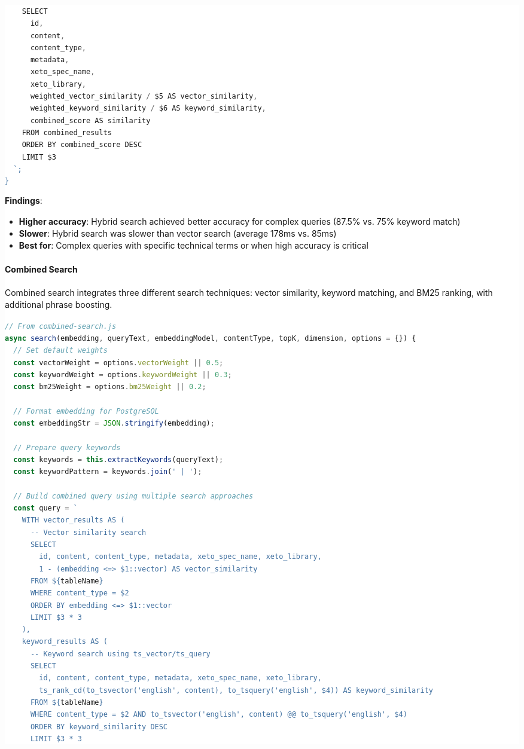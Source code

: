 ```javascript
    SELECT 
      id,
      content,
      content_type,
      metadata,
      xeto_spec_name,
      xeto_library,
      weighted_vector_similarity / $5 AS vector_similarity,
      weighted_keyword_similarity / $6 AS keyword_similarity,
      combined_score AS similarity
    FROM combined_results
    ORDER BY combined_score DESC
    LIMIT $3
  `;
}
```

**Findings**:
- **Higher accuracy**: Hybrid search achieved better accuracy for complex queries (87.5% vs. 75% keyword match)
- **Slower**: Hybrid search was slower than vector search (average 178ms vs. 85ms)
- **Best for**: Complex queries with specific technical terms or when high accuracy is critical

#### Combined Search

Combined search integrates three different search techniques: vector similarity, keyword matching, and BM25 ranking, with additional phrase boosting.

```javascript
// From combined-search.js
async search(embedding, queryText, embeddingModel, contentType, topK, dimension, options = {}) {
  // Set default weights
  const vectorWeight = options.vectorWeight || 0.5;
  const keywordWeight = options.keywordWeight || 0.3;
  const bm25Weight = options.bm25Weight || 0.2;
  
  // Format embedding for PostgreSQL
  const embeddingStr = JSON.stringify(embedding);
  
  // Prepare query keywords
  const keywords = this.extractKeywords(queryText);
  const keywordPattern = keywords.join(' | ');
  
  // Build combined query using multiple search approaches
  const query = `
    WITH vector_results AS (
      -- Vector similarity search
      SELECT 
        id, content, content_type, metadata, xeto_spec_name, xeto_library,
        1 - (embedding <=> $1::vector) AS vector_similarity
      FROM ${tableName}
      WHERE content_type = $2
      ORDER BY embedding <=> $1::vector
      LIMIT $3 * 3
    ),
    keyword_results AS (
      -- Keyword search using ts_vector/ts_query
      SELECT 
        id, content, content_type, metadata, xeto_spec_name, xeto_library,
        ts_rank_cd(to_tsvector('english', content), to_tsquery('english', $4)) AS keyword_similarity
      FROM ${tableName}
      WHERE content_type = $2 AND to_tsvector('english', content) @@ to_tsquery('english', $4)
      ORDER BY keyword_similarity DESC
      LIMIT $3 * 3
```